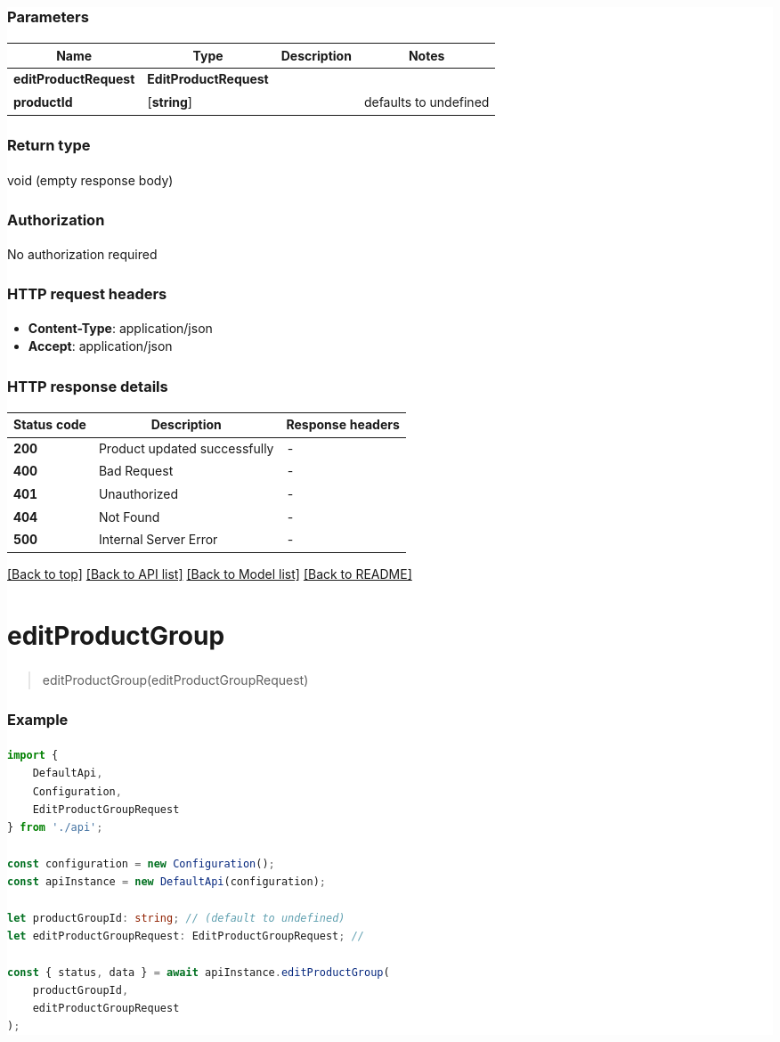 ### Parameters

|Name | Type | Description  | Notes|
|------------- | ------------- | ------------- | -------------|
| **editProductRequest** | **EditProductRequest**|  | |
| **productId** | [**string**] |  | defaults to undefined|


### Return type

void (empty response body)

### Authorization

No authorization required

### HTTP request headers

 - **Content-Type**: application/json
 - **Accept**: application/json


### HTTP response details
| Status code | Description | Response headers |
|-------------|-------------|------------------|
|**200** | Product updated successfully |  -  |
|**400** | Bad Request |  -  |
|**401** | Unauthorized |  -  |
|**404** | Not Found |  -  |
|**500** | Internal Server Error |  -  |

[[Back to top]](#) [[Back to API list]](../README.md#documentation-for-api-endpoints) [[Back to Model list]](../README.md#documentation-for-models) [[Back to README]](../README.md)

# **editProductGroup**
> editProductGroup(editProductGroupRequest)


### Example

```typescript
import {
    DefaultApi,
    Configuration,
    EditProductGroupRequest
} from './api';

const configuration = new Configuration();
const apiInstance = new DefaultApi(configuration);

let productGroupId: string; // (default to undefined)
let editProductGroupRequest: EditProductGroupRequest; //

const { status, data } = await apiInstance.editProductGroup(
    productGroupId,
    editProductGroupRequest
);
```
